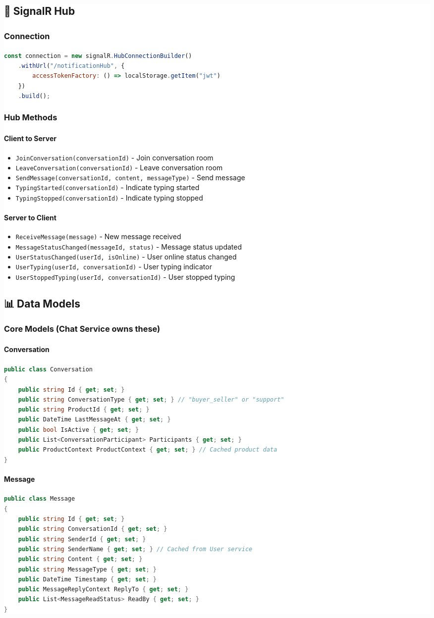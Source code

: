 ## 🔄 SignalR Hub

### Connection
```javascript
const connection = new signalR.HubConnectionBuilder()
    .withUrl("/notificationHub", {
        accessTokenFactory: () => localStorage.getItem("jwt")
    })
    .build();
```

### Hub Methods

#### Client to Server
- `JoinConversation(conversationId)` - Join conversation room
- `LeaveConversation(conversationId)` - Leave conversation room
- `SendMessage(conversationId, content, messageType)` - Send message
- `TypingStarted(conversationId)` - Indicate typing started
- `TypingStopped(conversationId)` - Indicate typing stopped

#### Server to Client
- `ReceiveMessage(message)` - New message received
- `MessageStatusChanged(messageId, status)` - Message status updated
- `UserStatusChanged(userId, isOnline)` - User online status changed
- `UserTyping(userId, conversationId)` - User typing indicator
- `UserStoppedTyping(userId, conversationId)` - User stopped typing

## 📊 Data Models

### Core Models (Chat Service owns these)

#### Conversation
```csharp
public class Conversation
{
    public string Id { get; set; }
    public string ConversationType { get; set; } // "buyer_seller" or "support"
    public string ProductId { get; set; }
    public DateTime LastMessageAt { get; set; }
    public bool IsActive { get; set; }
    public List<ConversationParticipant> Participants { get; set; }
    public ProductContext ProductContext { get; set; } // Cached product data
}
```

#### Message
```csharp
public class Message
{
    public string Id { get; set; }
    public string ConversationId { get; set; }
    public string SenderId { get; set; }
    public string SenderName { get; set; } // Cached from User service
    public string Content { get; set; }
    public string MessageType { get; set; }
    public DateTime Timestamp { get; set; }
    public MessageReplyContext ReplyTo { get; set; }
    public List<MessageReadStatus> ReadBy { get; set; }
}
```
